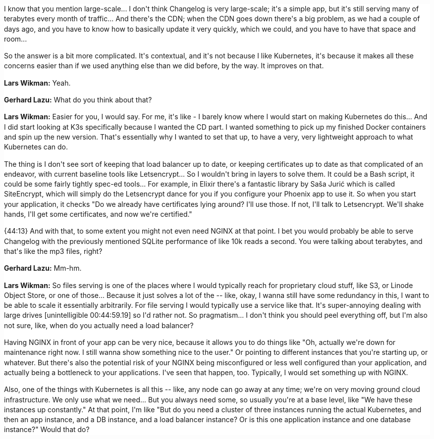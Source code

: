 I know that you mention large-scale... I don't think Changelog is very large-scale; it's a simple app, but it's still serving many of terabytes every month of traffic... And there's the CDN; when the CDN goes down there's a big problem, as we had a couple of days ago, and you have to know how to basically update it very quickly, which we could, and you have to have that space and room...

So the answer is a bit more complicated. It's contextual, and it's not because I like Kubernetes, it's because it makes all these concerns easier than if we used anything else than we did before, by the way. It improves on that.

**Lars Wikman:** Yeah.

**Gerhard Lazu:** What do you think about that?

**Lars Wikman:** Easier for you, I would say. For me, it's like - I barely know where I would start on making Kubernetes do this... And I did start looking at K3s specifically because I wanted the CD part. I wanted something to pick up my finished Docker containers and spin up the new version. That's essentially why I wanted to set that up, to have a very, very lightweight approach to what Kubernetes can do.

The thing is I don't see sort of keeping that load balancer up to date, or keeping certificates up to date as that complicated of an endeavor, with current baseline tools like Letsencrypt... So I wouldn't bring in layers to solve them. It could be a Bash script, it could be some fairly tightly spec-ed tools... For example, in Elixir there's a fantastic library by Saša Jurić which is called SiteEncrypt, which will simply do the Letsencrypt dance for you if you configure your Phoenix app to use it. So when you start your application, it checks "Do we already have certificates lying around? I'll use those. If not, I'll talk to Letsencrypt. We'll shake hands, I'll get some certificates, and now we're certified."

\{44:13\} And with that, to some extent you might not even need NGINX at that point. I bet you would probably be able to serve Changelog with the previously mentioned SQLite performance of like 10k reads a second. You were talking about terabytes, and that's like the mp3 files, right?

**Gerhard Lazu:** Mm-hm.

**Lars Wikman:** So files serving is one of the places where I would typically reach for proprietary cloud stuff, like S3, or Linode Object Store, or one of those... Because it just solves a lot of the -- like, okay, I wanna still have some redundancy in this, I want to be able to scale it essentially arbitrarily. For file serving I would typically use a service like that. It's super-annoying dealing with large drives \[unintelligible 00:44:59.19\] so I'd rather not. So pragmatism... I don't think you should peel everything off, but I'm also not sure, like, when do you actually need a load balancer?

Having NGINX in front of your app can be very nice, because it allows you to do things like "Oh, actually we're down for maintenance right now. I still wanna show something nice to the user." Or pointing to different instances that you're starting up, or whatever. But there's also the potential risk of your NGINX being misconfigured or less well configured than your application, and actually being a bottleneck to your applications. I've seen that happen, too. Typically, I would set something up with NGINX.

Also, one of the things with Kubernetes is all this -- like, any node can go away at any time; we're on very moving ground cloud infrastructure. We only use what we need... But you always need some, so usually you're at a base level, like "We have these instances up constantly." At that point, I'm like "But do you need a cluster of three instances running the actual Kubernetes, and then an app instance, and a DB instance, and a load balancer instance? Or is this one application instance and one database instance?" Would that do?
